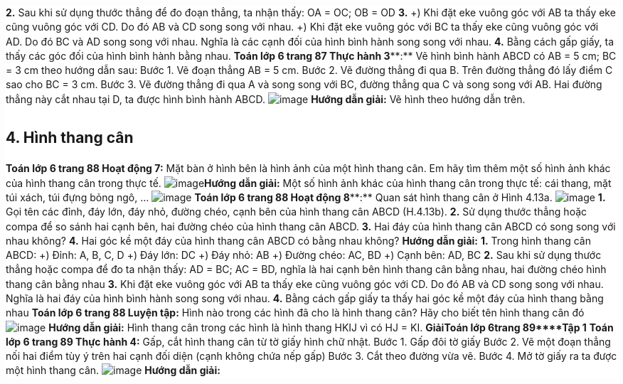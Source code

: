 **2.** Sau khi sử dụng thước thẳng để đo đoạn thẳng, ta nhận thấy: OA = OC; OB = OD
**3.**
+\) Khi đặt eke vuông góc với AB ta thấy eke cũng vuông góc với CD. Do đó AB và CD song song với nhau.
+\) Khi đặt eke vuông góc với BC ta thấy eke cũng vuông góc với AD. Do đó BC và AD song song với nhau.
Nghĩa là các cạnh đối của hình bình hành song song với nhau.
**4.** Bằng cách gấp giấy, ta thấy các góc đối của hình bình hành bằng nhau.
**Toán lớp 6 trang 87 Thực hành 3****:** Vẽ hình bình hành ABCD có AB = 5 cm; BC = 3 cm theo hướng dẫn sau:
Bước 1. Vẽ đoạn thẳng AB = 5 cm.
Bước 2. Vẽ đường thẳng đi qua B. Trên đường thẳng đó lấy điểm C sao cho
BC = 3 cm.
Bước 3. Vẽ đường thẳng đi qua A và song song với BC, đường thẳng qua C và song song với AB. Hai đường thẳng này cắt nhau tại D, ta được hình bình hành ABCD.
![image](https://i.vdoc.vn/data/image/2024/10/07/16-1642475573.png)
**Hướng dẫn giải:**
Vẽ hình theo hướng dẫn trên.
## **4\. Hình thang cân**
**Toán lớp 6 trang 88 Hoạt động 7:** Mặt bàn ở hình bên là hình ảnh của một hình thang cân. Em hãy tìm thêm một số hình ảnh khác của hình thang cân trong thực tế.
![image](https://i.vdoc.vn/data/image/2024/10/07/17-1642475769.png)**Hướng dẫn giải:**
Một số hình ảnh khác của hình thang cân trong thực tế: cái thang, mặt túi xách, túi đựng bỏng ngô, …
![image](https://i.vdoc.vn/data/image/2024/10/07/18-1642475783.png)
**Toán lớp 6 trang 88 Hoạt động 8****:** Quan sát hình thang cân ở Hình 4.13a.
![image](https://i.vdoc.vn/data/image/2024/10/07/19-1642475928.png)
**1.** Gọi tên các đỉnh, đáy lớn, đáy nhỏ, đường chéo, cạnh bên của hình thang cân ABCD \(H.4.13b\).
**2.** Sử dụng thước thẳng hoặc compa để so sánh hai cạnh bên, hai đường chéo của hình thang cân ABCD.
**3.** Hai đáy của hình thang cân ABCD có song song với nhau không?
**4.** Hai góc kề một đáy của hình thang cân ABCD có bằng nhau không?
**Hướng dẫn giải:**
**1.** Trong hình thang cân ABCD:
+\) Đỉnh: A, B, C, D
+\) Đáy lớn: DC
+\) Đáy nhỏ: AB
+\) Đường chéo: AC, BD
+\) Cạnh bên: AD, BC
**2.** Sau khi sử dụng thước thẳng hoặc compa để đo ta nhận thấy: AD = BC; AC = BD, nghĩa là hai cạnh bên hình thang cân bằng nhau, hai đường chéo hình thang cân bằng nhau
**3.** Khi đặt eke vuông góc với AB ta thấy eke cũng vuông góc với CD. Do đó AB và CD song song với nhau.
Nghĩa là hai đáy của hình bình hành song song với nhau.
**4.** Bằng cách gấp giấy ta thấy hai góc kề một đáy của hình thang bằng nhau
**Toán lớp 6 trang 88 Luyện tập:** Hình nào trong các hình đã cho là hình thang cân? Hãy cho biết tên hình thang cân đó
![image](https://i.vdoc.vn/data/image/2024/10/07/20-1642476103.png)
**Hướng dẫn giải:**
Hình thang cân trong các hình là hình thang HKIJ vì có HJ = KI.
**Giải****Toán lớp 6****trang 89****Tập 1**
**Toán lớp 6 trang 89 Thực hành 4:** Gấp, cắt hình thang cân từ tờ giấy hình chữ nhật.
Bước 1. Gấp đôi tờ giấy
Bước 2. Vẽ một đoạn thẳng nối hai điểm tùy ý trên hai cạnh đối diện \(cạnh không chứa nếp gấp\)
Bước 3. Cắt theo đường vừa vẽ.
Bước 4. Mở tờ giấy ra ta được một hình thang cân.
![image](https://i.vdoc.vn/data/image/2024/10/07/21-1642477091.png)
**Hướng dẫn giải:**